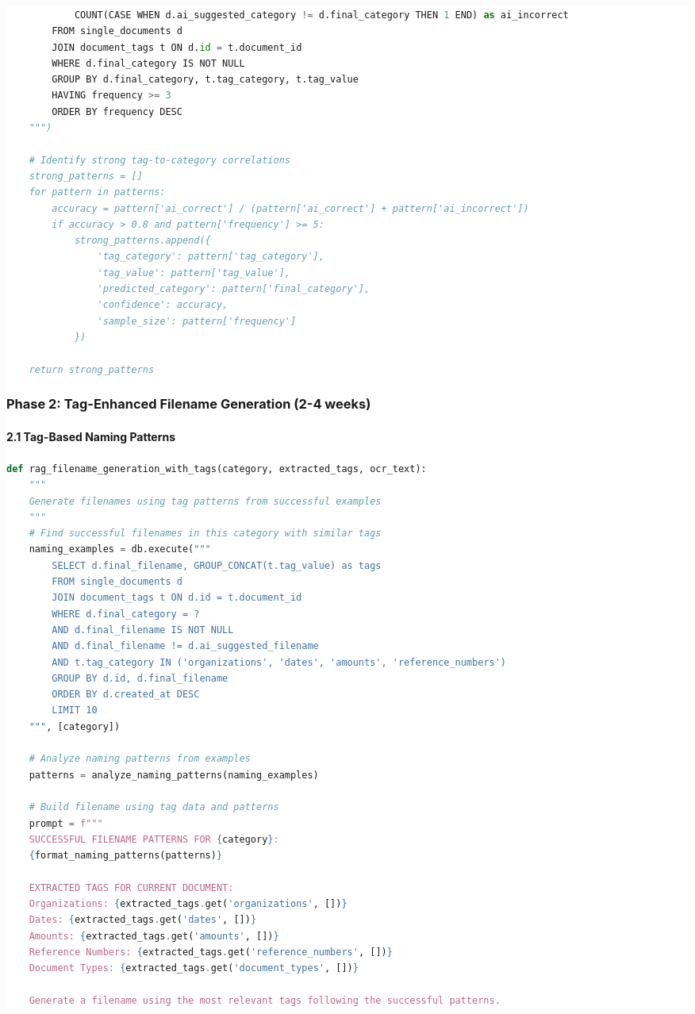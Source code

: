 ```python
            COUNT(CASE WHEN d.ai_suggested_category != d.final_category THEN 1 END) as ai_incorrect
        FROM single_documents d
        JOIN document_tags t ON d.id = t.document_id
        WHERE d.final_category IS NOT NULL
        GROUP BY d.final_category, t.tag_category, t.tag_value
        HAVING frequency >= 3
        ORDER BY frequency DESC
    """)
    
    # Identify strong tag-to-category correlations
    strong_patterns = []
    for pattern in patterns:
        accuracy = pattern['ai_correct'] / (pattern['ai_correct'] + pattern['ai_incorrect'])
        if accuracy > 0.8 and pattern['frequency'] >= 5:
            strong_patterns.append({
                'tag_category': pattern['tag_category'],
                'tag_value': pattern['tag_value'],
                'predicted_category': pattern['final_category'],
                'confidence': accuracy,
                'sample_size': pattern['frequency']
            })
    
    return strong_patterns
```

### Phase 2: Tag-Enhanced Filename Generation (2-4 weeks)

#### 2.1 Tag-Based Naming Patterns
```python
def rag_filename_generation_with_tags(category, extracted_tags, ocr_text):
    """
    Generate filenames using tag patterns from successful examples
    """
    # Find successful filenames in this category with similar tags
    naming_examples = db.execute("""
        SELECT d.final_filename, GROUP_CONCAT(t.tag_value) as tags
        FROM single_documents d
        JOIN document_tags t ON d.id = t.document_id
        WHERE d.final_category = ?
        AND d.final_filename IS NOT NULL
        AND d.final_filename != d.ai_suggested_filename
        AND t.tag_category IN ('organizations', 'dates', 'amounts', 'reference_numbers')
        GROUP BY d.id, d.final_filename
        ORDER BY d.created_at DESC
        LIMIT 10
    """, [category])
    
    # Analyze naming patterns from examples
    patterns = analyze_naming_patterns(naming_examples)
    
    # Build filename using tag data and patterns
    prompt = f"""
    SUCCESSFUL FILENAME PATTERNS FOR {category}:
    {format_naming_patterns(patterns)}
    
    EXTRACTED TAGS FOR CURRENT DOCUMENT:
    Organizations: {extracted_tags.get('organizations', [])}
    Dates: {extracted_tags.get('dates', [])}
    Amounts: {extracted_tags.get('amounts', [])}
    Reference Numbers: {extracted_tags.get('reference_numbers', [])}
    Document Types: {extracted_tags.get('document_types', [])}
    
    Generate a filename using the most relevant tags following the successful patterns.
```